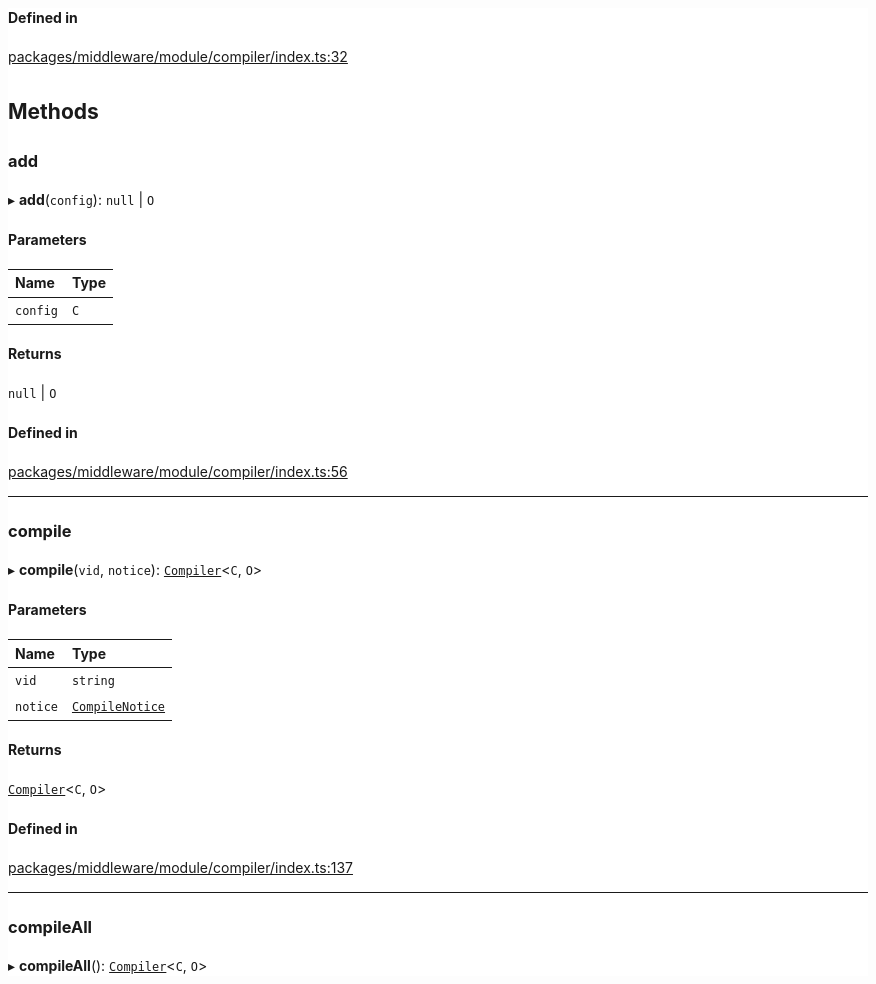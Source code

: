 #### Defined in

[packages/middleware/module/compiler/index.ts:32](https://github.com/Shiotsukikaedesari/vis-three/blob/2f5203e6/packages/middleware/module/compiler/index.ts#L32)

## Methods

### add

▸ **add**(`config`): ``null`` \| `O`

#### Parameters

| Name | Type |
| :------ | :------ |
| `config` | `C` |

#### Returns

``null`` \| `O`

#### Defined in

[packages/middleware/module/compiler/index.ts:56](https://github.com/Shiotsukikaedesari/vis-three/blob/2f5203e6/packages/middleware/module/compiler/index.ts#L56)

___

### compile

▸ **compile**(`vid`, `notice`): [`Compiler`](module.Compiler.md)<`C`, `O`\>

#### Parameters

| Name | Type |
| :------ | :------ |
| `vid` | `string` |
| `notice` | [`CompileNotice`](../modules/module.md#compilenotice) |

#### Returns

[`Compiler`](module.Compiler.md)<`C`, `O`\>

#### Defined in

[packages/middleware/module/compiler/index.ts:137](https://github.com/Shiotsukikaedesari/vis-three/blob/2f5203e6/packages/middleware/module/compiler/index.ts#L137)

___

### compileAll

▸ **compileAll**(): [`Compiler`](module.Compiler.md)<`C`, `O`\>
